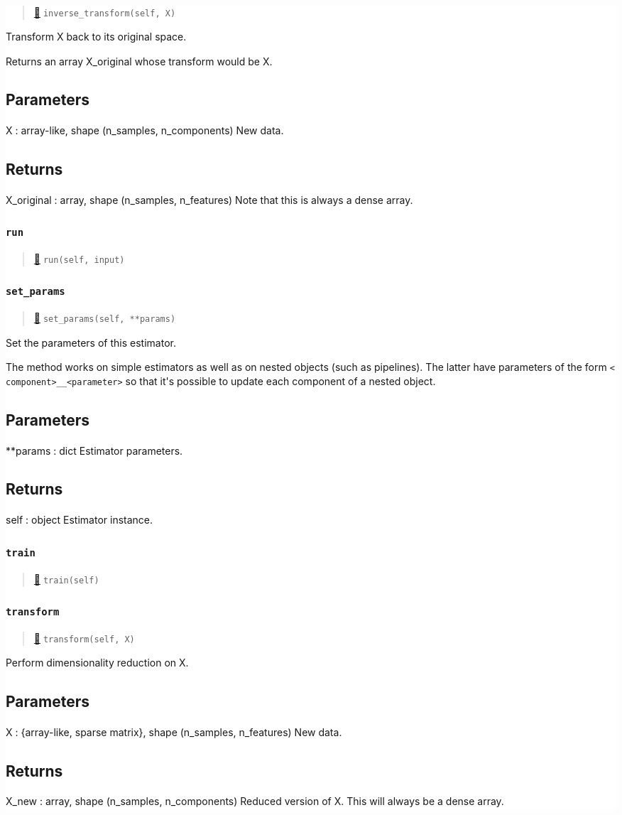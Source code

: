 > [📝](/usr/local/lib/python3.6/dist-packages/sklearn/decomposition/_truncated_svd.py#L215)
> `inverse_transform(self, X)`

Transform X back to its original space.

Returns an array X_original whose transform would be X.

Parameters
----------
X : array-like, shape (n_samples, n_components)
    New data.

Returns
-------
X_original : array, shape (n_samples, n_features)
    Note that this is always a dense array.
### `run`

> [📝](https://github.com/autogoal/autogoal/blob/main/autogoal/contrib/sklearn/_generated.py#L353)
> `run(self, input)`

### `set_params`

> [📝](/usr/local/lib/python3.6/dist-packages/sklearn/base.py#L205)
> `set_params(self, **params)`

Set the parameters of this estimator.

The method works on simple estimators as well as on nested objects
(such as pipelines). The latter have parameters of the form
``<component>__<parameter>`` so that it's possible to update each
component of a nested object.

Parameters
----------
**params : dict
    Estimator parameters.

Returns
-------
self : object
    Estimator instance.
### `train`

> [📝](https://github.com/autogoal/autogoal/blob/main/autogoal/contrib/sklearn/_builder.py#L47)
> `train(self)`

### `transform`

> [📝](/usr/local/lib/python3.6/dist-packages/sklearn/decomposition/_truncated_svd.py#L199)
> `transform(self, X)`

Perform dimensionality reduction on X.

Parameters
----------
X : {array-like, sparse matrix}, shape (n_samples, n_features)
    New data.

Returns
-------
X_new : array, shape (n_samples, n_components)
    Reduced version of X. This will always be a dense array.
